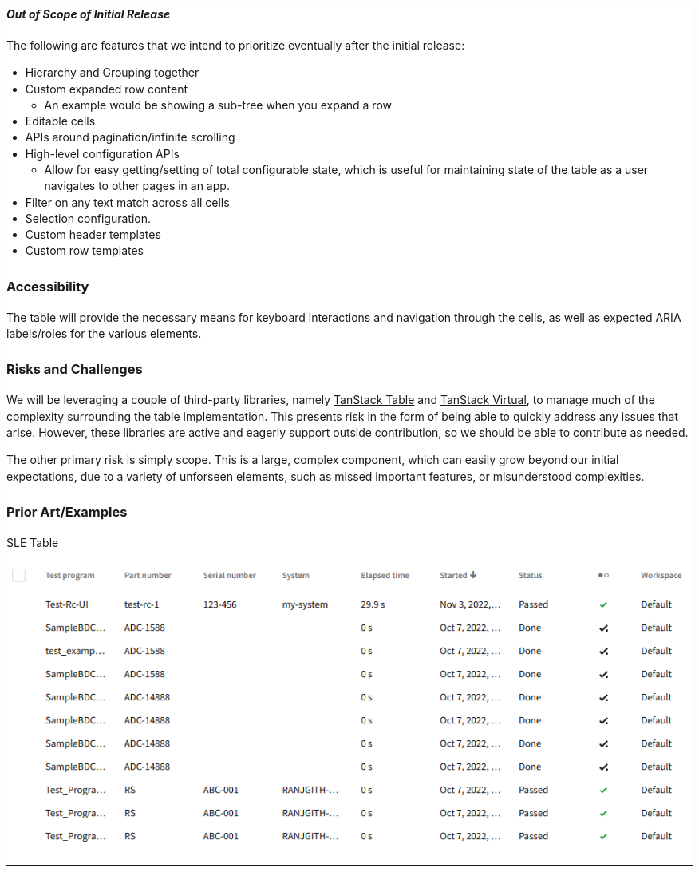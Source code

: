 #### *Out of Scope of Initial Release*

The following are features that we intend to prioritize eventually after the initial release:
- Hierarchy and Grouping together
- Custom expanded row content
    - An example would be showing a sub-tree when you expand a row
- Editable cells
- APIs around pagination/infinite scrolling
- High-level configuration APIs
    - Allow for easy getting/setting of total configurable state, which is useful for maintaining state of the table as a user navigates to other pages in an app.
- Filter on any text match across all cells
- Selection configuration.
- Custom header templates
- Custom row templates

### Accessibility

The table will provide the necessary means for keyboard interactions and navigation through the cells, as well as expected ARIA labels/roles for the various elements.

### Risks and Challenges

We will be leveraging a couple of third-party libraries, namely [TanStack Table](https://tanstack.com/table/v8) and [TanStack Virtual](https://tanstack.com/virtual/v3), to manage much of the complexity surrounding the table implementation. This presents risk in the form of being able to quickly address any issues that arise. However, these libraries are active and eagerly support outside contribution, so we should be able to contribute as needed.

The other primary risk is simply scope. This is a large, complex component, which can easily grow beyond our initial expectations, due to a variety of unforseen elements, such as missed important features, or misunderstood complexities.

### Prior Art/Examples

SLE Table

![SLE table](./spec-images/sleTable.png)

---